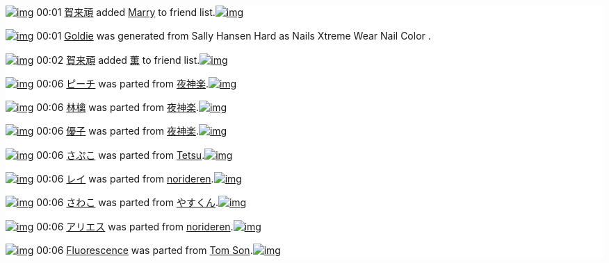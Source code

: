[![img](http://img811.imageshack.us/img811/2310/zf98.jpg)](http://www.barcodekanojo.com/user/423097/%E8%B3%80%E6%9D%A5%E9%A0%91) 00:01 [賀来頑](http://www.barcodekanojo.com/user/423097/%E8%B3%80%E6%9D%A5%E9%A0%91) added [Marry](http://www.barcodekanojo.com/kanojo/23763/Marry) to friend list.[![img](http://img189.imageshack.us/img189/4454/ry6h.png)](http://www.barcodekanojo.com/kanojo/23763/Marry) 

[![img](http://img689.imageshack.us/img689/1856/3ghm.png)](http://www.barcodekanojo.com/kanojo/2674078/Goldie) 00:01 [Goldie](http://www.barcodekanojo.com/kanojo/2674078/Goldie) was generated from Sally Hansen Hard as Nails Xtreme Wear Nail Color .

[![img](http://img15.imageshack.us/img15/8297/s5lj.jpg)](http://www.barcodekanojo.com/user/423097/%E8%B3%80%E6%9D%A5%E9%A0%91) 00:02 [賀来頑](http://www.barcodekanojo.com/user/423097/%E8%B3%80%E6%9D%A5%E9%A0%91) added [薫](http://www.barcodekanojo.com/kanojo/224063/%E8%96%AB) to friend list.[![img](http://img10.imageshack.us/img10/194/24s6.png)](http://www.barcodekanojo.com/kanojo/224063/%E8%96%AB) 

[![img](http://img826.imageshack.us/img826/7237/g2ak.png)](http://www.barcodekanojo.com/kanojo/2272862/%E3%83%94%E3%83%BC%E3%83%81) 00:06 [ピーチ](http://www.barcodekanojo.com/kanojo/2272862/%E3%83%94%E3%83%BC%E3%83%81) was parted from [夜神楽](http://www.barcodekanojo.com/kanojo/2272862/%E3%83%94%E3%83%BC%E3%83%81).[![img](http://img202.imageshack.us/img202/456/lmrc.jpg)](http://www.barcodekanojo.com/user/252851/%E5%A4%9C%E7%A5%9E%E6%A5%BD) 

[![img](http://img842.imageshack.us/img842/7238/k3ro.png)](http://www.barcodekanojo.com/kanojo/1414873/%E6%9E%97%E6%AA%8E) 00:06 [林檎](http://www.barcodekanojo.com/kanojo/1414873/%E6%9E%97%E6%AA%8E) was parted from [夜神楽](http://www.barcodekanojo.com/kanojo/1414873/%E6%9E%97%E6%AA%8E).[![img](http://img856.imageshack.us/img856/6333/gfce.jpg)](http://www.barcodekanojo.com/user/252851/%E5%A4%9C%E7%A5%9E%E6%A5%BD) 

[![img](http://img34.imageshack.us/img34/6473/s30q.png)](http://www.barcodekanojo.com/kanojo/2358134/%E5%84%AA%E5%AD%90) 00:06 [優子](http://www.barcodekanojo.com/kanojo/2358134/%E5%84%AA%E5%AD%90) was parted from [夜神楽](http://www.barcodekanojo.com/kanojo/2358134/%E5%84%AA%E5%AD%90).[![img](http://img811.imageshack.us/img811/1870/1anx.jpg)](http://www.barcodekanojo.com/user/252851/%E5%A4%9C%E7%A5%9E%E6%A5%BD) 

[![img](http://img716.imageshack.us/img716/4153/9wx1.png)](http://www.barcodekanojo.com/kanojo/2588798/%E3%81%95%E3%81%B7%E3%81%93) 00:06 [さぷこ](http://www.barcodekanojo.com/kanojo/2588798/%E3%81%95%E3%81%B7%E3%81%93) was parted from [Tetsu](http://www.barcodekanojo.com/kanojo/2588798/%E3%81%95%E3%81%B7%E3%81%93).[![img](http://img197.imageshack.us/img197/5810/6aa1.png)](http://www.barcodekanojo.com/user/210863/Tetsu) 

[![img](http://img163.imageshack.us/img163/7232/vqt7.png)](http://www.barcodekanojo.com/kanojo/2592407/%E3%83%AC%E3%82%A4) 00:06 [レイ](http://www.barcodekanojo.com/kanojo/2592407/%E3%83%AC%E3%82%A4) was parted from [norideren](http://www.barcodekanojo.com/kanojo/2592407/%E3%83%AC%E3%82%A4).[![img](http://img23.imageshack.us/img23/7193/7e4o.jpg)](http://www.barcodekanojo.com/user/249822/norideren) 

[![img](http://img809.imageshack.us/img809/719/3ytc.png)](http://www.barcodekanojo.com/kanojo/2506936/%E3%81%95%E3%82%8F%E3%81%93) 00:06 [さわこ](http://www.barcodekanojo.com/kanojo/2506936/%E3%81%95%E3%82%8F%E3%81%93) was parted from [やすくん](http://www.barcodekanojo.com/kanojo/2506936/%E3%81%95%E3%82%8F%E3%81%93).[![img](http://img62.imageshack.us/img62/6533/oh9n.jpg)](http://www.barcodekanojo.com/user/12193/%E3%82%84%E3%81%99%E3%81%8F%E3%82%93) 

[![img](http://img441.imageshack.us/img441/5833/vngb.png)](http://www.barcodekanojo.com/kanojo/2592384/%E3%82%A2%E3%83%AA%E3%82%A8%E3%82%B9) 00:06 [アリエス](http://www.barcodekanojo.com/kanojo/2592384/%E3%82%A2%E3%83%AA%E3%82%A8%E3%82%B9) was parted from [norideren](http://www.barcodekanojo.com/kanojo/2592384/%E3%82%A2%E3%83%AA%E3%82%A8%E3%82%B9).[![img](http://img19.imageshack.us/img19/9107/zjzx.jpg)](http://www.barcodekanojo.com/user/249822/norideren) 

[![img](http://img11.imageshack.us/img11/6668/08ot.png)](http://www.barcodekanojo.com/kanojo/2536083/Fluorescence) 00:06 [Fluorescence](http://www.barcodekanojo.com/kanojo/2536083/Fluorescence) was parted from [Tom Son](http://www.barcodekanojo.com/kanojo/2536083/Fluorescence).[![img](http://img841.imageshack.us/img841/6619/4hi2.png)](http://www.barcodekanojo.com/user/261750/Tom%20Son) 
